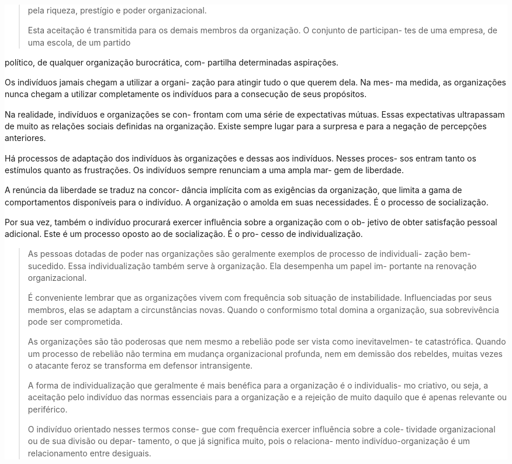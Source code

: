 > pela riqueza, prestígio e poder organizacional.
>
> Esta aceitação é transmitida para os demais membros da organização. O
> conjunto de participan- tes de uma empresa, de uma escola, de um
> partido

político, de qualquer organização burocrática, com- partilha
determinadas aspirações.

Os indivíduos jamais chegam a utilizar a organi- zação para atingir tudo
o que querem dela. Na mes- ma medida, as organizações nunca chegam a
utilizar completamente os indivíduos para a consecução de seus
propósitos.

Na realidade, indivíduos e organizações se con- frontam com uma série de
expectativas mútuas. Essas expectativas ultrapassam de muito as relações
sociais definidas na organização. Existe sempre lugar para a surpresa e
para a negação de percepções anteriores.

Há processos de adaptação dos indivíduos às organizações e dessas aos
indivíduos. Nesses proces- sos entram tanto os estímulos quanto as
frustrações. Os indivíduos sempre renunciam a uma ampla mar- gem de
liberdade.

A renúncia da liberdade se traduz na concor- dância implícita com as
exigências da organização, que limita a gama de comportamentos
disponíveis para o indivíduo. A organização o amolda em suas
necessidades. É o processo de socialização.

Por sua vez, também o indivíduo procurará exercer influência sobre a
organização com o ob- jetivo de obter satisfação pessoal adicional. Este
é um processo oposto ao de socialização. É o pro- cesso de
individualização.

> As pessoas dotadas de poder nas organizações são geralmente exemplos
> de processo de individuali- zação bem-sucedido. Essa individualização
> também serve à organização. Ela desempenha um papel im- portante na
> renovação organizacional.
>
> É conveniente lembrar que as organizações vivem com frequência sob
> situação de instabilidade. Influenciadas por seus membros, elas se
> adaptam a circunstâncias novas. Quando o conformismo total domina a
> organização, sua sobrevivência pode ser comprometida.
>
> As organizações são tão poderosas que nem mesmo a rebelião pode ser
> vista como inevitavelmen- te catastrófica. Quando um processo de
> rebelião não termina em mudança organizacional profunda, nem em
> demissão dos rebeldes, muitas vezes o atacante feroz se transforma em
> defensor intransigente.
>
> A forma de individualização que geralmente é mais benéfica para a
> organização é o individualis- mo criativo, ou seja, a aceitação pelo
> indivíduo das normas essenciais para a organização e a rejeição de
> muito daquilo que é apenas relevante ou periférico.
>
> O indivíduo orientado nesses termos conse- gue com frequência exercer
> influência sobre a cole- tividade organizacional ou de sua divisão ou
> depar- tamento, o que já significa muito, pois o relaciona- mento
> indivíduo-organização é um relacionamento entre desiguais.
